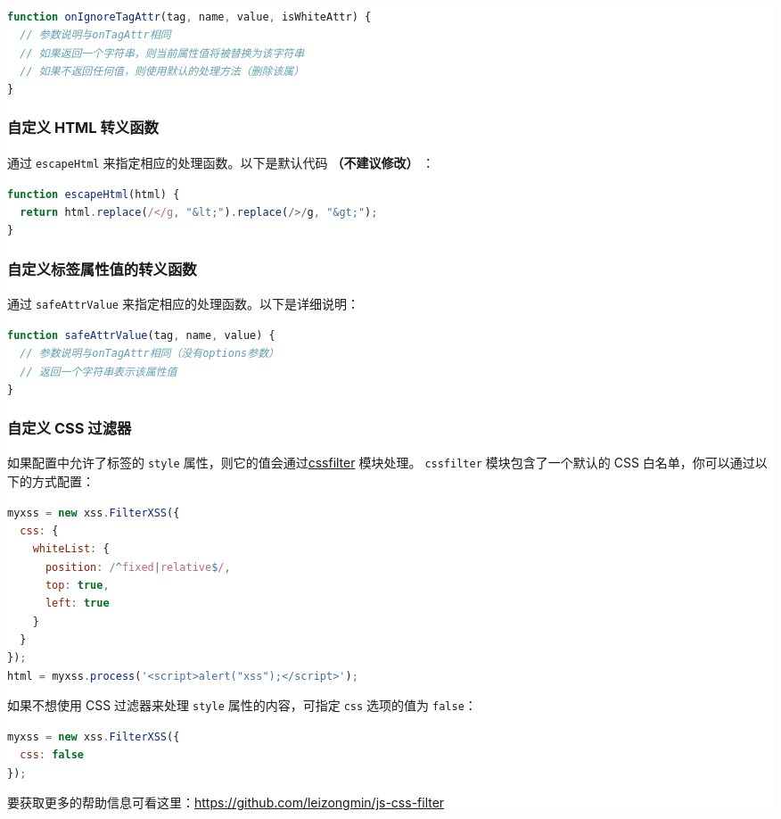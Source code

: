 ```javascript
function onIgnoreTagAttr(tag, name, value, isWhiteAttr) {
  // 参数说明与onTagAttr相同
  // 如果返回一个字符串，则当前属性值将被替换为该字符串
  // 如果不返回任何值，则使用默认的处理方法（删除该属）
}
```

### 自定义 HTML 转义函数

通过 `escapeHtml` 来指定相应的处理函数。以下是默认代码 **（不建议修改）** ：

```javascript
function escapeHtml(html) {
  return html.replace(/</g, "&lt;").replace(/>/g, "&gt;");
}
```

### 自定义标签属性值的转义函数

通过 `safeAttrValue` 来指定相应的处理函数。以下是详细说明：

```javascript
function safeAttrValue(tag, name, value) {
  // 参数说明与onTagAttr相同（没有options参数）
  // 返回一个字符串表示该属性值
}
```

### 自定义 CSS 过滤器

如果配置中允许了标签的 `style` 属性，则它的值会通过[cssfilter](https://github.com/leizongmin/js-css-filter) 模块处理。
`cssfilter` 模块包含了一个默认的 CSS 白名单，你可以通过以下的方式配置：

```javascript
myxss = new xss.FilterXSS({
  css: {
    whiteList: {
      position: /^fixed|relative$/,
      top: true,
      left: true
    }
  }
});
html = myxss.process('<script>alert("xss");</script>');
```

如果不想使用 CSS 过滤器来处理 `style` 属性的内容，可指定 `css` 选项的值为 `false`：

```javascript
myxss = new xss.FilterXSS({
  css: false
});
```

要获取更多的帮助信息可看这里：https://github.com/leizongmin/js-css-filter
